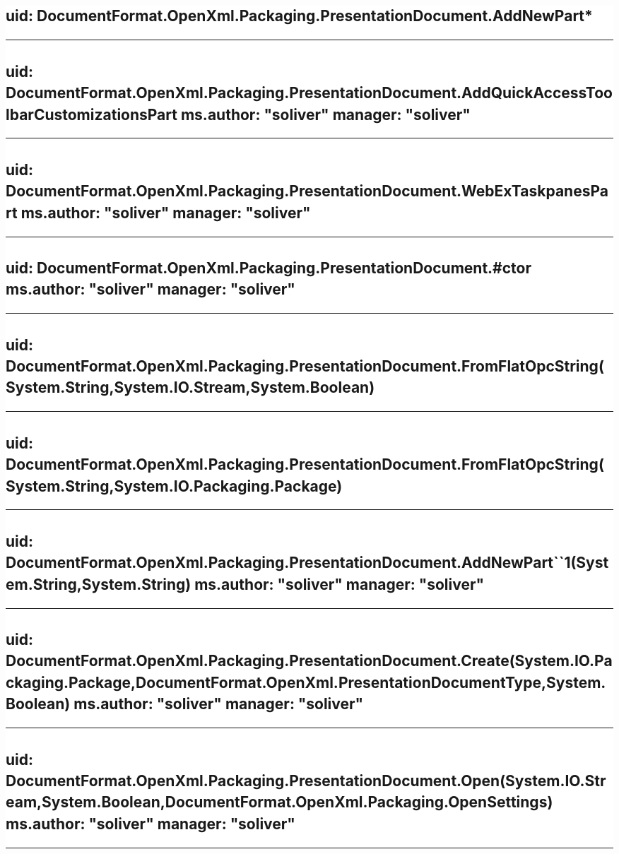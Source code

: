 uid: DocumentFormat.OpenXml.Packaging.PresentationDocument.AddNewPart*
---

---
uid: DocumentFormat.OpenXml.Packaging.PresentationDocument.AddQuickAccessToolbarCustomizationsPart
ms.author: "soliver"
manager: "soliver"
---

---
uid: DocumentFormat.OpenXml.Packaging.PresentationDocument.WebExTaskpanesPart
ms.author: "soliver"
manager: "soliver"
---

---
uid: DocumentFormat.OpenXml.Packaging.PresentationDocument.#ctor
ms.author: "soliver"
manager: "soliver"
---

---
uid: DocumentFormat.OpenXml.Packaging.PresentationDocument.FromFlatOpcString(System.String,System.IO.Stream,System.Boolean)
---

---
uid: DocumentFormat.OpenXml.Packaging.PresentationDocument.FromFlatOpcString(System.String,System.IO.Packaging.Package)
---

---
uid: DocumentFormat.OpenXml.Packaging.PresentationDocument.AddNewPart``1(System.String,System.String)
ms.author: "soliver"
manager: "soliver"
---

---
uid: DocumentFormat.OpenXml.Packaging.PresentationDocument.Create(System.IO.Packaging.Package,DocumentFormat.OpenXml.PresentationDocumentType,System.Boolean)
ms.author: "soliver"
manager: "soliver"
---

---
uid: DocumentFormat.OpenXml.Packaging.PresentationDocument.Open(System.IO.Stream,System.Boolean,DocumentFormat.OpenXml.Packaging.OpenSettings)
ms.author: "soliver"
manager: "soliver"
---

---